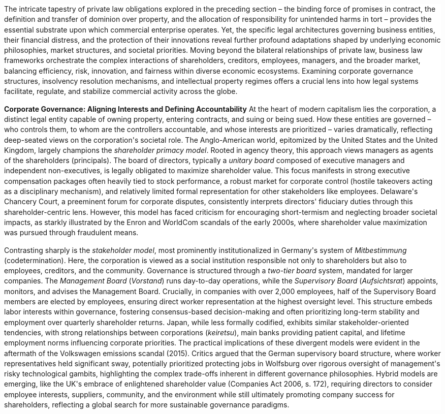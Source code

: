 The intricate tapestry of private law obligations explored in the preceding section – the binding force of promises in contract, the definition and transfer of dominion over property, and the allocation of responsibility for unintended harms in tort – provides the essential substrate upon which commercial enterprise operates. Yet, the specific legal architectures governing business entities, their financial distress, and the protection of their innovations reveal further profound adaptations shaped by underlying economic philosophies, market structures, and societal priorities. Moving beyond the bilateral relationships of private law, business law frameworks orchestrate the complex interactions of shareholders, creditors, employees, managers, and the broader market, balancing efficiency, risk, innovation, and fairness within diverse economic ecosystems. Examining corporate governance structures, insolvency resolution mechanisms, and intellectual property regimes offers a crucial lens into how legal systems facilitate, regulate, and stabilize commercial activity across the globe.

**Corporate Governance: Aligning Interests and Defining Accountability** At the heart of modern capitalism lies the corporation, a distinct legal entity capable of owning property, entering contracts, and suing or being sued. How these entities are governed – who controls them, to whom are the controllers accountable, and whose interests are prioritized – varies dramatically, reflecting deep-seated views on the corporation's societal role. The Anglo-American world, epitomized by the United States and the United Kingdom, largely champions the *shareholder primacy model*. Rooted in agency theory, this approach views managers as agents of the shareholders (principals). The board of directors, typically a *unitary board* composed of executive managers and independent non-executives, is legally obligated to maximize shareholder value. This focus manifests in strong executive compensation packages often heavily tied to stock performance, a robust market for corporate control (hostile takeovers acting as a disciplinary mechanism), and relatively limited formal representation for other stakeholders like employees. Delaware's Chancery Court, a preeminent forum for corporate disputes, consistently interprets directors' fiduciary duties through this shareholder-centric lens. However, this model has faced criticism for encouraging short-termism and neglecting broader societal impacts, as starkly illustrated by the Enron and WorldCom scandals of the early 2000s, where shareholder value maximization was pursued through fraudulent means.

Contrasting sharply is the *stakeholder model*, most prominently institutionalized in Germany's system of *Mitbestimmung* (codetermination). Here, the corporation is viewed as a social institution responsible not only to shareholders but also to employees, creditors, and the community. Governance is structured through a *two-tier board* system, mandated for larger companies. The *Management Board* (*Vorstand*) runs day-to-day operations, while the *Supervisory Board* (*Aufsichtsrat*) appoints, monitors, and advises the Management Board. Crucially, in companies with over 2,000 employees, half of the Supervisory Board members are elected by employees, ensuring direct worker representation at the highest oversight level. This structure embeds labor interests within governance, fostering consensus-based decision-making and often prioritizing long-term stability and employment over quarterly shareholder returns. Japan, while less formally codified, exhibits similar stakeholder-oriented tendencies, with strong relationships between corporations (*keiretsu*), main banks providing patient capital, and lifetime employment norms influencing corporate priorities. The practical implications of these divergent models were evident in the aftermath of the Volkswagen emissions scandal (2015). Critics argued that the German supervisory board structure, where worker representatives held significant sway, potentially prioritized protecting jobs in Wolfsburg over rigorous oversight of management's risky technological gambits, highlighting the complex trade-offs inherent in different governance philosophies. Hybrid models are emerging, like the UK's embrace of enlightened shareholder value (Companies Act 2006, s. 172), requiring directors to consider employee interests, suppliers, community, and the environment while still ultimately promoting company success for shareholders, reflecting a global search for more sustainable governance paradigms.
